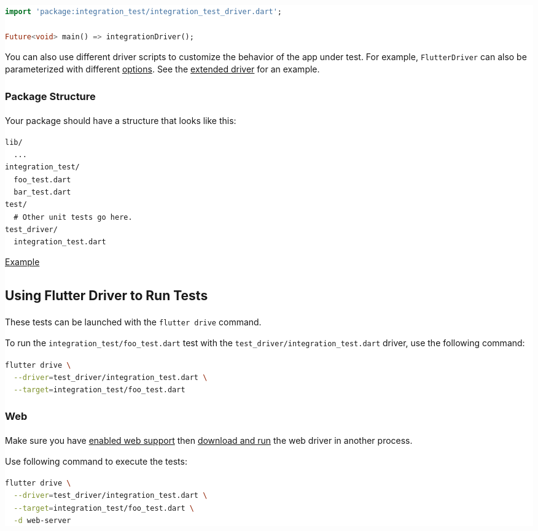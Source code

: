 ```dart
import 'package:integration_test/integration_test_driver.dart';

Future<void> main() => integrationDriver();
```

You can also use different driver scripts to customize the behavior of the app
under test. For example, `FlutterDriver` can also be parameterized with
different [options](https://api.flutter.dev/flutter/flutter_driver/FlutterDriver/connect.html).
See the [extended driver](https://github.com/flutter/flutter/blob/master/packages/integration_test/example/test_driver/extended_integration_test.dart) for an example.

### Package Structure

Your package should have a structure that looks like this:

```
lib/
  ...
integration_test/
  foo_test.dart
  bar_test.dart
test/
  # Other unit tests go here.
test_driver/
  integration_test.dart
```

[Example](https://github.com/flutter/plugins/tree/master/packages/integration_test/example)

## Using Flutter Driver to Run Tests

These tests can be launched with the `flutter drive` command.

To run the `integration_test/foo_test.dart` test with the
`test_driver/integration_test.dart` driver, use the following command:

```sh
flutter drive \
  --driver=test_driver/integration_test.dart \
  --target=integration_test/foo_test.dart
```

### Web

Make sure you have [enabled web support](https://flutter.dev/docs/get-started/web#set-up)
then [download and run](https://flutter.dev/docs/cookbook/testing/integration/introduction#6b-web)
the web driver in another process.

Use following command to execute the tests:

```sh
flutter drive \
  --driver=test_driver/integration_test.dart \
  --target=integration_test/foo_test.dart \
  -d web-server
```
